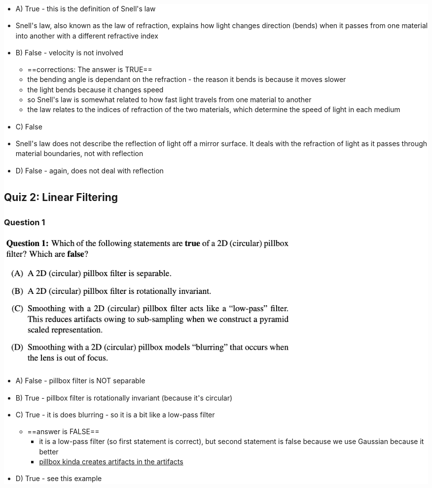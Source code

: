 -  A) True - this is the definition of Snell's law 
  - Snell's law, also known as the law of refraction, explains how light changes direction (bends) when it passes from one material into another with a different refractive index
- B) False - velocity is not involved
  -  ==corrections: The answer is TRUE==
  -  the bending angle is dependant on the refraction - the reason it bends is because it moves slower 
    - the light bends because it changes speed
    - so Snell's law is somewhat related to how fast light travels from one material to another
  -  the law relates to the indices of refraction of the two materials, which determine the speed of light in each medium
  
-  C) False
  - Snell's law does not describe the reflection of light off a mirror surface. It deals with the refraction of light as it passes through material boundaries, not with reflection
-  D) False - again, does not deal with reflection



## Quiz 2: Linear Filtering

### Question 1

<img src="pictures/image-20231014150915956.png" alt="image-20231014150915956" style="zoom:80%;" />		

- A) False - pillbox filter is NOT separable

- B) True - pillbox filter is rotationally invariant (because it's circular)

- C) True - it is does blurring - so it is a bit like a low-pass filter

  - ==answer is FALSE==
    - it is a low-pass filter (so first statement is correct), but second statement is false because we use Gaussian because it better
    - <u>pillbox kinda creates artifacts in the artifacts</u>

- D) True - see this example
